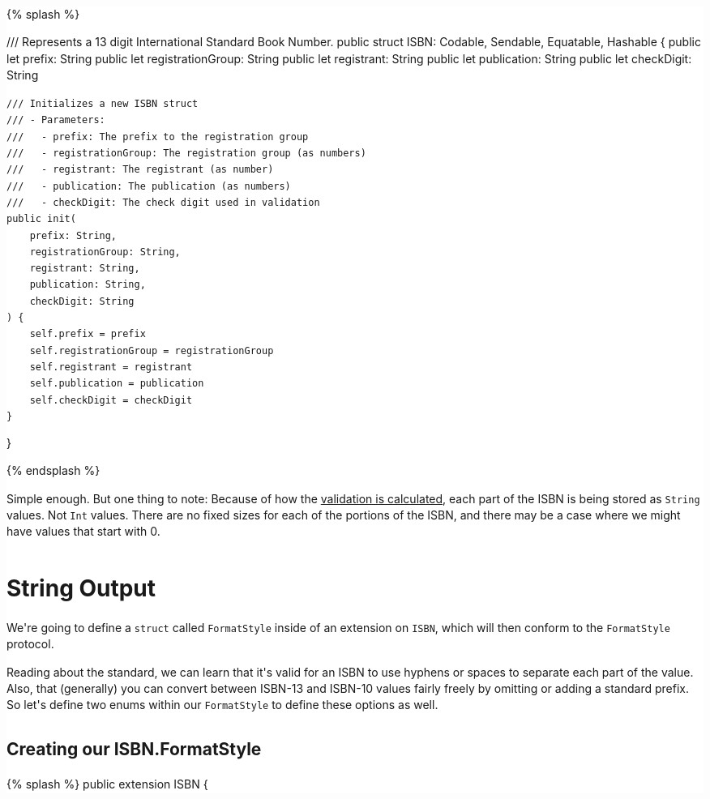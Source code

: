 {% splash %}

/// Represents a 13 digit International Standard Book Number.
public struct ISBN: Codable, Sendable, Equatable, Hashable {
    public let prefix: String
    public let registrationGroup: String
    public let registrant: String
    public let publication: String
    public let checkDigit: String

    /// Initializes a new ISBN struct
    /// - Parameters:
    ///   - prefix: The prefix to the registration group
    ///   - registrationGroup: The registration group (as numbers)
    ///   - registrant: The registrant (as number)
    ///   - publication: The publication (as numbers)
    ///   - checkDigit: The check digit used in validation
    public init(
        prefix: String,
        registrationGroup: String,
        registrant: String,
        publication: String,
        checkDigit: String
    ) {
        self.prefix = prefix
        self.registrationGroup = registrationGroup
        self.registrant = registrant
        self.publication = publication
        self.checkDigit = checkDigit
    }
}

{% endsplash %}

Simple enough. But one thing to note: Because of how the [validation is calculated](), each part of the ISBN is being stored as `String` values. Not `Int` values. There are no fixed sizes for each of the portions of the ISBN, and there may be a case where we might have values that start with 0.

# String Output

We're going to define a `struct` called `FormatStyle` inside of an extension on `ISBN`, which will then conform to the `FormatStyle` protocol.

Reading about the standard, we can learn that it's valid for an ISBN to use hyphens or spaces to separate each part of the value. Also, that (generally) you can convert between ISBN-13 and ISBN-10 values fairly freely by omitting or adding a standard prefix. So let's define two enums within our `FormatStyle` to define these options as well.

## Creating our ISBN.FormatStyle

{% splash %}
public extension ISBN {
